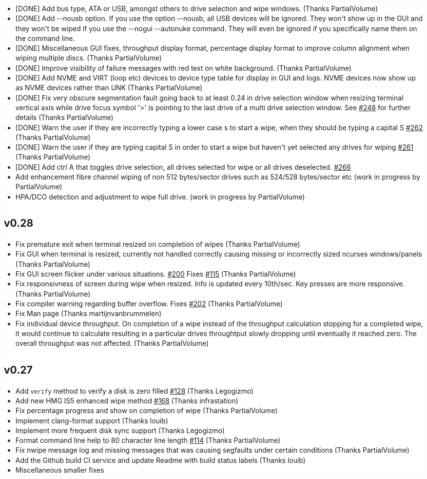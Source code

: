 - [DONE] Add bus type, ATA or USB, amongst others to drive selection and wipe windows. (Thanks PartialVolume)
- [DONE] Add --nousb option. If you use the option --nousb, all USB devices will be ignored. They won't show up in the GUI and they won't be wiped if you use the --nogui --autonuke command. They will even be ignored if you specifically name them on the command line.
- [DONE] Miscellaneous GUI fixes, throughput display format, percentage display format to improve column alignment when wiping multiple discs. (Thanks PartialVolume)
- [DONE] Improve visibility of failure messages with red text on white background. (Thanks PartialVolume)
- [DONE] Add NVME and VIRT (loop etc) devices to device type table for display in GUI and logs. NVME devices now show up as NVME devices rather than UNK (Thanks PartialVolume)
- [DONE] Fix very obscure segmentation fault going back to at least 0.24 in drive selection window when resizing terminal vertical axis while drive focus symbol '>' is pointing to the last drive of a multi drive selection window. See [#248](https://github.com/martijnvanbrummelen/nwipe/pull/248) for further details (Thanks PartialVolume)
- [DONE] Warn the user if they are incorrectly typing a lower case s to start a wipe, when they should be typing a capital S [#262](https://github.com/martijnvanbrummelen/nwipe/issues/262) (Thanks PartialVolume)
- [DONE] Warn the user if they are typing capital S in order to start a wipe but haven't yet selected any drives for wiping [#261](https://github.com/martijnvanbrummelen/nwipe/issues/261) (Thanks PartialVolume)
- [DONE] Add ctrl A that toggles drive selection, all drives selected for wipe or all drives deselected. [#266](https://github.com/martijnvanbrummelen/nwipe/issues/266)
- Add enhancement fibre channel wiping of non 512 bytes/sector drives such as 524/528 bytes/sector etc (work in progress by PartialVolume)
- HPA/DCO detection and adjustment to wipe full drive. (work in progress by PartialVolume)


v0.28
-----------------------
- Fix premature exit when terminal resized on completion of wipes (Thanks PartialVolume)
- Fix GUI when terminal is resized, currently not handled correctly causing missing or incorrectly sized ncurses windows/panels (Thanks PartialVolume)
- Fix GUI screen flicker under various situations. [#200](https://github.com/martijnvanbrummelen/nwipe/pull/200) Fixes [#115](https://github.com/martijnvanbrummelen/nwipe/issues/115) (Thanks PartialVolume)
- Fix responsivness of screen during wipe when resized. Info is updated every 10th/sec. Key presses are more responsive. (Thanks PartialVolume)
- Fix compiler warning regarding buffer overflow. Fixes [#202](https://github.com/martijnvanbrummelen/nwipe/issues/202) (Thanks PartialVolume)
- Fix Man page (Thanks martijnvanbrummelen)
- Fix individual device throughput. On completion of a wipe instead of the throughput calculation stopping for a completed wipe, it would continue to calculate resulting in a particular drives throughtput slowly dropping until eventually it reached zero. The overall throughput was not affected. (Thanks PartialVolume)

v0.27
-----------------------
- Add `verify` method to verify a disk is zero filled [#128](https://github.com/martijnvanbrummelen/nwipe/pull/128) (Thanks Legogizmo)
- Add new HMG IS5 enhanced wipe method [#168](https://github.com/martijnvanbrummelen/nwipe/pull/168) (Thanks infrastation)
- Fix percentage progress and show on completion of wipe (Thanks PartialVolume)
- Implement clang-format support (Thanks louib)
- Implement more frequent disk sync support (Thanks Legogizmo)
- Format command line help to 80 character line length [#114](https://github.com/martijnvanbrummelen/nwipe/pull/114) (Thanks PartialVolume)
- Fix nwipe message log and missing messages that was causing segfaults under certain conditions (Thanks PartialVolume)
- Add the Github build CI service and update Readme with build status labels (Thanks louib)
- Miscellaneous smaller fixes
